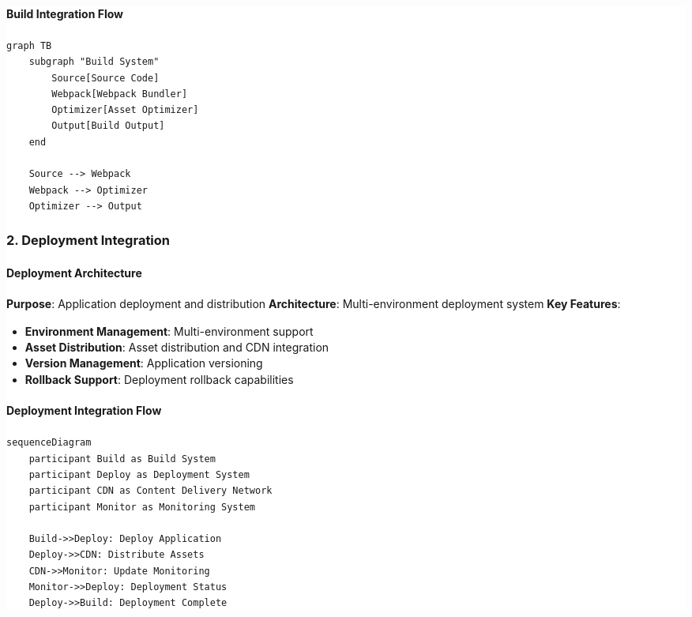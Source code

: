 #### Build Integration Flow
```mermaid
graph TB
    subgraph "Build System"
        Source[Source Code]
        Webpack[Webpack Bundler]
        Optimizer[Asset Optimizer]
        Output[Build Output]
    end
    
    Source --> Webpack
    Webpack --> Optimizer
    Optimizer --> Output
```

### 2. Deployment Integration

#### Deployment Architecture
**Purpose**: Application deployment and distribution
**Architecture**: Multi-environment deployment system
**Key Features**:
- **Environment Management**: Multi-environment support
- **Asset Distribution**: Asset distribution and CDN integration
- **Version Management**: Application versioning
- **Rollback Support**: Deployment rollback capabilities

#### Deployment Integration Flow
```mermaid
sequenceDiagram
    participant Build as Build System
    participant Deploy as Deployment System
    participant CDN as Content Delivery Network
    participant Monitor as Monitoring System
    
    Build->>Deploy: Deploy Application
    Deploy->>CDN: Distribute Assets
    CDN->>Monitor: Update Monitoring
    Monitor->>Deploy: Deployment Status
    Deploy->>Build: Deployment Complete
```
